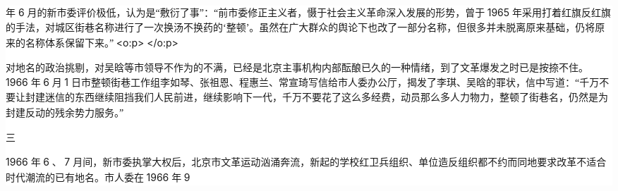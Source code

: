   年
  </span>
  6
  <span lang="ZH-CN" style='font-family:宋体;mso-ascii-font-family:"Times New Roman"'>
   月的新市委评价极低，认为是“敷衍了事”：“前市委修正主义者，慑于社会主义革命深入发展的形势，曾于
  </span>
  1965
  <span lang="ZH-CN" style='font-family:宋体;mso-ascii-font-family:"Times New Roman"'>
   年采用打着红旗反红旗的手法，对城区街巷名称进行了一次换汤不换药的‘整顿’。虽然在广大群众的舆论下也改了一部分名称，但很多并未脱离原来基础，仍将原来的名称体系保留下来。”
  </span>
  <o:p>
  </o:p>
 </p>
 <p class="MsoNormal">
  <span lang="ZH-CN" style='font-family:宋体;mso-ascii-font-family:
"Times New Roman"'>
   对地名的政治挑剔，对吴晗等市领导不作为的不满，已经是北京主事机构内部酝酿已久的一种情绪，到了文革爆发之时已是按捺不住。
  </span>
  1966
  <span lang="ZH-CN" style='font-family:宋体;mso-ascii-font-family:"Times New Roman"'>
   年
  </span>
  6
  <span lang="ZH-CN" style='font-family:宋体;mso-ascii-font-family:"Times New Roman"'>
   月
  </span>
  1
  <span lang="ZH-CN" style='font-family:宋体;mso-ascii-font-family:"Times New Roman"'>
   日市整顿街巷工作组李如琴、张祖恩、程惠兰、常宣琦写信给市人委办公厅，揭发了李琪、吴晗的罪状，信中写道：“千万不要让封建迷信的东西继续阻挡我们人民前进，继续影响下一代，千万不要花了这么多经费，动员那么多人力物力，整顿了街巷名，仍然是为封建反动的残余势力服务。”
  </span>
  <o:p>
  </o:p>
 </p>
 <p class="MsoNormal">
  <span lang="ZH-CN" style='font-family:宋体;mso-ascii-font-family:
"Times New Roman"'>
   三
  </span>
  <o:p>
  </o:p>
 </p>
 <p class="MsoNormal">
  1966
  <span lang="ZH-CN" style='font-family:宋体;mso-ascii-font-family:
"Times New Roman"'>
   年
  </span>
  6
  <span lang="ZH-CN" style='font-family:宋体;mso-ascii-font-family:
"Times New Roman"'>
   、
  </span>
  7
  <span lang="ZH-CN" style='font-family:宋体;mso-ascii-font-family:
"Times New Roman"'>
   月间，新市委执掌大权后，北京市文革运动汹涌奔流，新起的学校红卫兵组织、单位造反组织都不约而同地要求改革不适合时代潮流的已有地名。市人委在
  </span>
  1966
  <span lang="ZH-CN" style='font-family:宋体;mso-ascii-font-family:"Times New Roman"'>
   年
  </span>
  9
  <span lang="ZH-CN" style='font-family:宋体;mso-ascii-font-family:"Times New Roman"'>